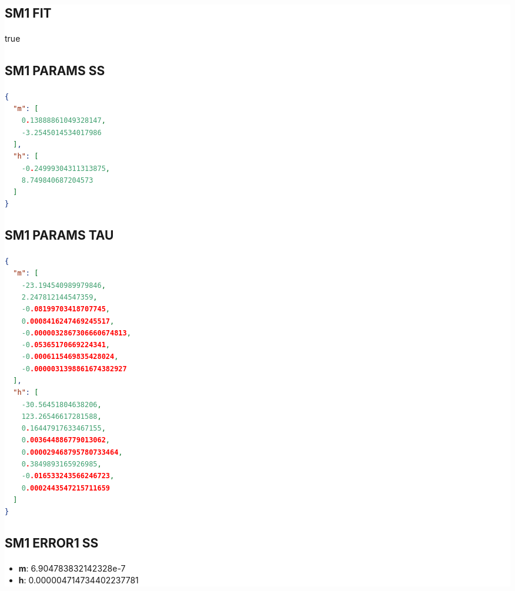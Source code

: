 ## SM1 FIT

true

## SM1 PARAMS SS

```json
{
  "m": [
    0.13888861049328147,
    -3.2545014534017986
  ],
  "h": [
    -0.24999304311313875,
    8.749840687204573
  ]
}
```

## SM1 PARAMS TAU

```json
{
  "m": [
    -23.194540989979846,
    2.247812144547359,
    -0.08199703418707745,
    0.0008416247469245517,
    -0.0000032867306660674813,
    -0.05365170669224341,
    -0.0006115469835428024,
    -0.0000031398861674382927
  ],
  "h": [
    -30.56451804638206,
    123.26546617281588,
    0.16447917633467155,
    0.003644886779013062,
    0.000029468795780733464,
    0.3849893165926985,
    -0.016533243566246723,
    0.0002443547215711659
  ]
}
```

## SM1 ERROR1 SS

- **m**: 6.904783832142328e-7
- **h**: 0.000004714734402237781
